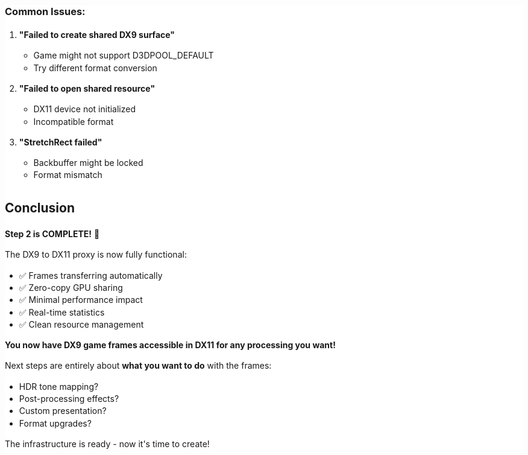 ### Common Issues:

1. **"Failed to create shared DX9 surface"**
   - Game might not support D3DPOOL_DEFAULT
   - Try different format conversion

2. **"Failed to open shared resource"**
   - DX11 device not initialized
   - Incompatible format

3. **"StretchRect failed"**
   - Backbuffer might be locked
   - Format mismatch

## Conclusion

**Step 2 is COMPLETE!** 🎉

The DX9 to DX11 proxy is now fully functional:
- ✅ Frames transferring automatically
- ✅ Zero-copy GPU sharing
- ✅ Minimal performance impact
- ✅ Real-time statistics
- ✅ Clean resource management

**You now have DX9 game frames accessible in DX11 for any processing you want!**

Next steps are entirely about **what you want to do** with the frames:
- HDR tone mapping?
- Post-processing effects?
- Custom presentation?
- Format upgrades?

The infrastructure is ready - now it's time to create!

